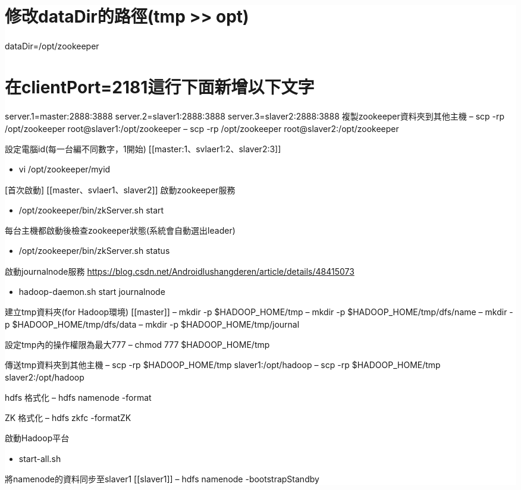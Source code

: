 #	修改dataDir的路徑(tmp >> opt)
dataDir=/opt/zookeeper
#	在clientPort=2181這行下面新增以下文字
server.1=master:2888:3888
server.2=slaver1:2888:3888
server.3=slaver2:2888:3888
複製zookeeper資料夾到其他主機
– scp -rp /opt/zookeeper root@slaver1:/opt/zookeeper
– scp -rp /opt/zookeeper root@slaver2:/opt/zookeeper

設定電腦id(每一台編不同數字，1開始)
[[master:1、svlaer1:2、slaver2:3]]
-  vi /opt/zookeeper/myid

[首次啟動]
[[master、svlaer1、slaver2]]
啟動zookeeper服務
- /opt/zookeeper/bin/zkServer.sh start

每台主機都啟動後檢查zookeeper狀態(系統會自動選出leader)
- /opt/zookeeper/bin/zkServer.sh status

啟動journalnode服務
https://blog.csdn.net/Androidlushangderen/article/details/48415073
- hadoop-daemon.sh start journalnode

建立tmp資料夾(for Hadoop環境)
[[master]]
– mkdir -p $HADOOP_HOME/tmp
– mkdir -p $HADOOP_HOME/tmp/dfs/name
– mkdir -p $HADOOP_HOME/tmp/dfs/data
– mkdir -p $HADOOP_HOME/tmp/journal

設定tmp內的操作權限為最大777
– chmod 777 $HADOOP_HOME/tmp

傳送tmp資料夾到其他主機
– scp -rp $HADOOP_HOME/tmp slaver1:/opt/hadoop
– scp -rp $HADOOP_HOME/tmp slaver2:/opt/hadoop

hdfs 格式化
– hdfs namenode -format

ZK 格式化
– hdfs zkfc -formatZK

啟動Hadoop平台
- start-all.sh

將namenode的資料同步至slaver1
[[slaver1]]
– hdfs namenode -bootstrapStandby
